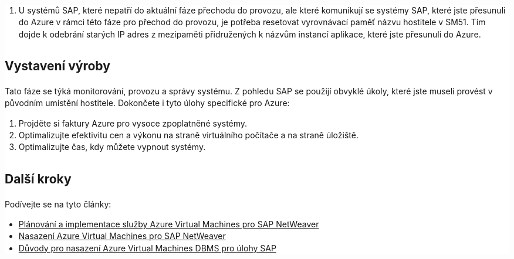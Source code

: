 1.  U systémů SAP, které nepatří do aktuální fáze přechodu do provozu, ale které komunikují se systémy SAP, které jste přesunuli do Azure v rámci této fáze pro přechod do provozu, je potřeba resetovat vyrovnávací paměť názvu hostitele v SM51. Tím dojde k odebrání starých IP adres z mezipaměti přidružených k názvům instancí aplikace, které jste přesunuli do Azure.  


## <a name="post-production"></a>Vystavení výroby
Tato fáze se týká monitorování, provozu a správy systému. Z pohledu SAP se použijí obvyklé úkoly, které jste museli provést v původním umístění hostitele. Dokončete i tyto úlohy specifické pro Azure:

1. Projděte si faktury Azure pro vysoce zpoplatněné systémy.
2. Optimalizujte efektivitu cen a výkonu na straně virtuálního počítače a na straně úložiště.
3. Optimalizujte čas, kdy můžete vypnout systémy.  


## <a name="next-steps"></a>Další kroky
Podívejte se na tyto články:

- [Plánování a implementace služby Azure Virtual Machines pro SAP NetWeaver](https://docs.microsoft.com/azure/virtual-machines/workloads/sap/planning-guide)
- [Nasazení Azure Virtual Machines pro SAP NetWeaver](https://docs.microsoft.com/azure/virtual-machines/workloads/sap/deployment-guide)
- [Důvody pro nasazení Azure Virtual Machines DBMS pro úlohy SAP](https://docs.microsoft.com/azure/virtual-machines/workloads/sap/dbms_guide_general)

